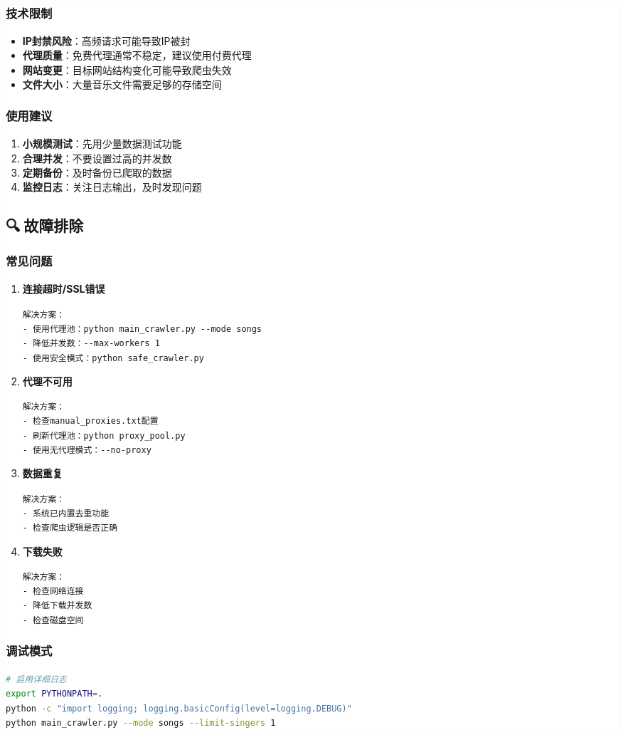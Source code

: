 ### 技术限制
- **IP封禁风险**：高频请求可能导致IP被封
- **代理质量**：免费代理通常不稳定，建议使用付费代理
- **网站变更**：目标网站结构变化可能导致爬虫失效
- **文件大小**：大量音乐文件需要足够的存储空间

### 使用建议
1. **小规模测试**：先用少量数据测试功能
2. **合理并发**：不要设置过高的并发数
3. **定期备份**：及时备份已爬取的数据
4. **监控日志**：关注日志输出，及时发现问题

## 🔍 故障排除

### 常见问题

1. **连接超时/SSL错误**
   ```
   解决方案：
   - 使用代理池：python main_crawler.py --mode songs
   - 降低并发数：--max-workers 1
   - 使用安全模式：python safe_crawler.py
   ```

2. **代理不可用**
   ```
   解决方案：
   - 检查manual_proxies.txt配置
   - 刷新代理池：python proxy_pool.py
   - 使用无代理模式：--no-proxy
   ```

3. **数据重复**
   ```
   解决方案：
   - 系统已内置去重功能
   - 检查爬虫逻辑是否正确
   ```

4. **下载失败**
   ```
   解决方案：
   - 检查网络连接
   - 降低下载并发数
   - 检查磁盘空间
   ```

### 调试模式
```bash
# 启用详细日志
export PYTHONPATH=.
python -c "import logging; logging.basicConfig(level=logging.DEBUG)"
python main_crawler.py --mode songs --limit-singers 1
```
